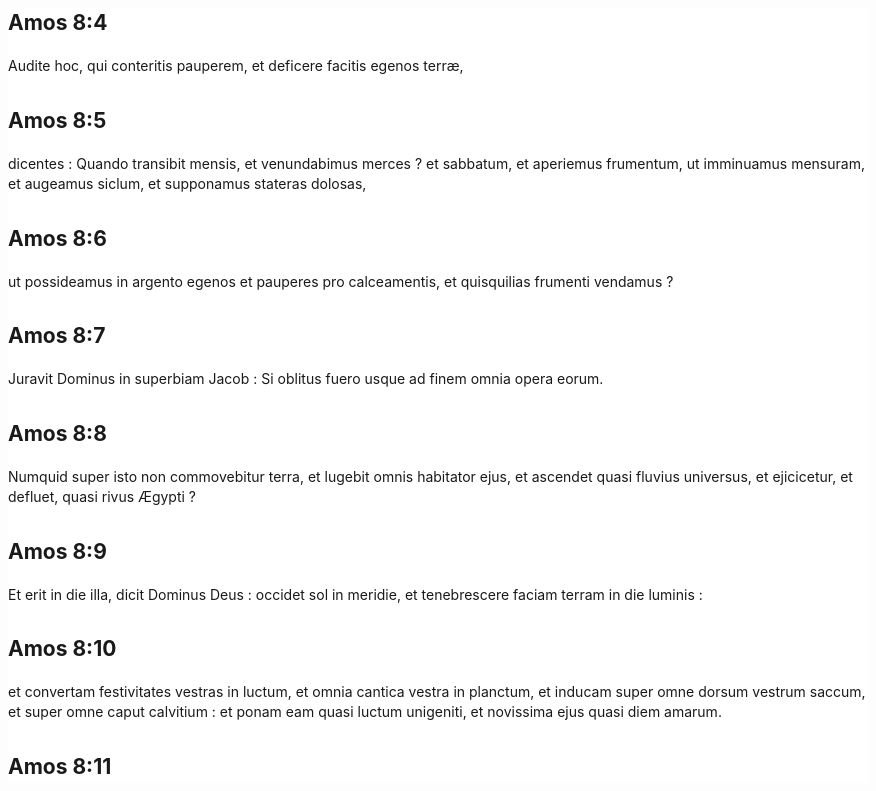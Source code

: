 ## Amos 8:4

Audite hoc, qui conteritis pauperem,  et deficere facitis egenos terræ, 


<a id="org87553a6"></a>

## Amos 8:5

dicentes : Quando transibit mensis,  et venundabimus merces ?  et sabbatum, et aperiemus frumentum,  ut imminuamus mensuram, et augeamus siclum,  et supponamus stateras dolosas, 


<a id="org77ba8e4"></a>

## Amos 8:6

ut possideamus in argento egenos et pauperes pro calceamentis,  et quisquilias frumenti vendamus ? 


<a id="orgab9bed3"></a>

## Amos 8:7

Juravit Dominus in superbiam Jacob :  Si oblitus fuero usque ad finem omnia opera eorum. 


<a id="org1da4b73"></a>

## Amos 8:8

Numquid super isto non commovebitur terra,  et lugebit omnis habitator ejus,  et ascendet quasi fluvius universus,  et ejicicetur, et defluet, quasi rivus Ægypti ? 


<a id="orga67faa1"></a>

## Amos 8:9

Et erit in die illa, dicit Dominus Deus :  occidet sol in meridie,  et tenebrescere faciam terram in die luminis : 


<a id="org46cac8e"></a>

## Amos 8:10

et convertam festivitates vestras in luctum,  et omnia cantica vestra in planctum,  et inducam super omne dorsum vestrum saccum,  et super omne caput calvitium :  et ponam eam quasi luctum unigeniti,  et novissima ejus quasi diem amarum. 


<a id="org944ec5b"></a>

## Amos 8:11
